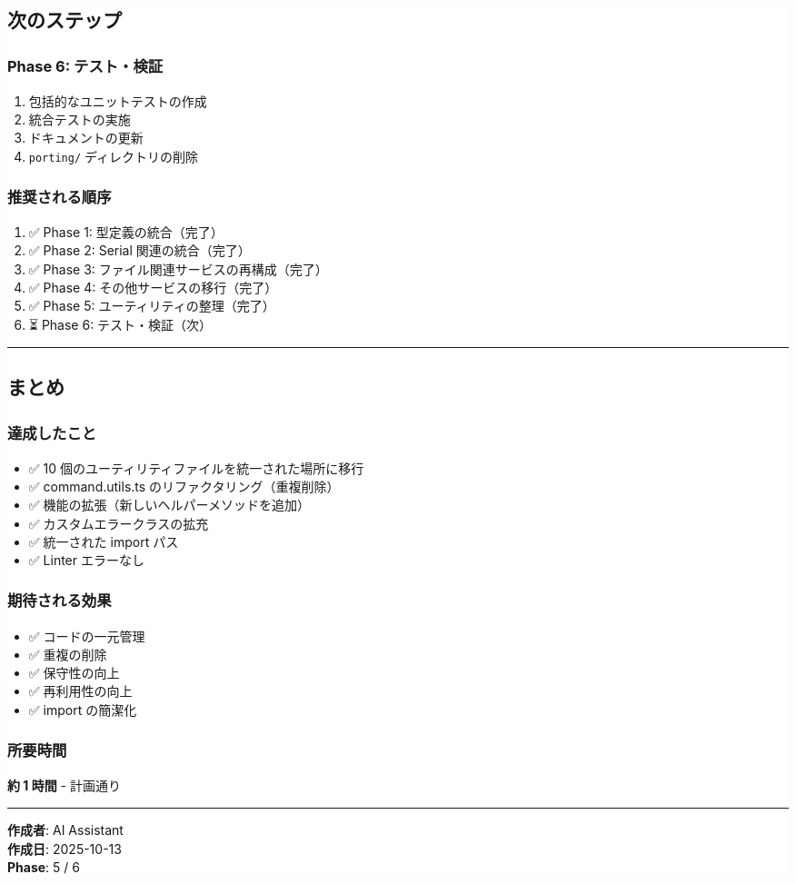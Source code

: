 
## 次のステップ

### Phase 6: テスト・検証

1. 包括的なユニットテストの作成
2. 統合テストの実施
3. ドキュメントの更新
4. `porting/` ディレクトリの削除

### 推奨される順序

1. ✅ Phase 1: 型定義の統合（完了）
2. ✅ Phase 2: Serial 関連の統合（完了）
3. ✅ Phase 3: ファイル関連サービスの再構成（完了）
4. ✅ Phase 4: その他サービスの移行（完了）
5. ✅ Phase 5: ユーティリティの整理（完了）
6. ⏳ Phase 6: テスト・検証（次）

---

## まとめ

### 達成したこと

- ✅ 10 個のユーティリティファイルを統一された場所に移行
- ✅ command.utils.ts のリファクタリング（重複削除）
- ✅ 機能の拡張（新しいヘルパーメソッドを追加）
- ✅ カスタムエラークラスの拡充
- ✅ 統一された import パス
- ✅ Linter エラーなし

### 期待される効果

- ✅ コードの一元管理
- ✅ 重複の削除
- ✅ 保守性の向上
- ✅ 再利用性の向上
- ✅ import の簡潔化

### 所要時間

**約 1 時間** - 計画通り

---

**作成者**: AI Assistant  
**作成日**: 2025-10-13  
**Phase**: 5 / 6
